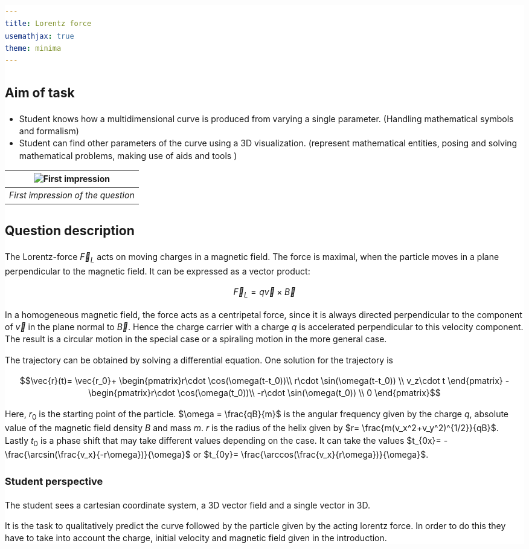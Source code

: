 ```yaml
---
title: Lorentz force
usemathjax: true
theme: minima
---
```

## Aim of task
+	Student knows how a multidimensional curve is produced from varying a single parameter. (Handling mathematical symbols and formalism)
+	Student can find other parameters of the curve using a 3D visualization. (represent mathematical entities, posing and solving mathematical problems, making use of aids and tools  )

| ![First impression](https://user-images.githubusercontent.com/120648145/213679634-c35d8096-4c3f-4fbe-b2be-8cb6d441ea87.png) |
|:--:|
| *First impression of the question* |

## Question description

The Lorentz-force $\vec{F}_L$ acts on moving charges in a magnetic field. The force is maximal, when the particle moves in a plane perpendicular to the magnetic field. It can be expressed as a vector product:
```math
\vec{F}_L = q\vec{v} \times \vec{B} 
```
In a homogeneous magnetic field, the force acts as a centripetal force, since it is always directed perpendicular to the component of $\vec{v}$ in the plane normal to $\vec{B}$. Hence the charge carrier with a charge $q$ is accelerated perpendicular to this velocity component. The result is a circular motion in the special case or a spiraling motion in the more general case.

The trajectory can be obtained by solving a differential equation. One solution for the trajectory is
```math
\vec{r}(t)= \vec{r_0}+ \begin{pmatrix}r\cdot \cos(\omega(t-t_0))\\ r\cdot \sin(\omega(t-t_0)) \\ v_z\cdot t \end{pmatrix} - \begin{pmatrix}r\cdot \cos(\omega(t_0))\\ -r\cdot \sin(\omega(t_0)) \\ 0 \end{pmatrix}
```
Here, $r_0$ is the starting point of the particle. $\omega = \frac{qB}{m}$ is the angular frequency given by the charge $q$, absolute value of the magnetic field density $B$ and mass $m$. $r$ is the radius of the helix given by $r= \frac{m(v_x^2+v_y^2)^{1/2}}{qB}$. Lastly $t_0$ is a phase shift that may take different values depending on the case. It can take the values $t_{0x}= -\frac{\arcsin(\frac{v_x}{-r\omega})}{\omega}$ or $t_{0y}= \frac{\arccos(\frac{v_x}{r\omega})}{\omega}$.


### Student perspective

The student sees a cartesian coordinate system, a 3D vector field and a single vector in 3D.

It is the task to qualitatively predict the curve followed by the particle given by the acting lorentz force. In order to do this they have to take into account the charge, initial velocity and magnetic field given in the introduction.
